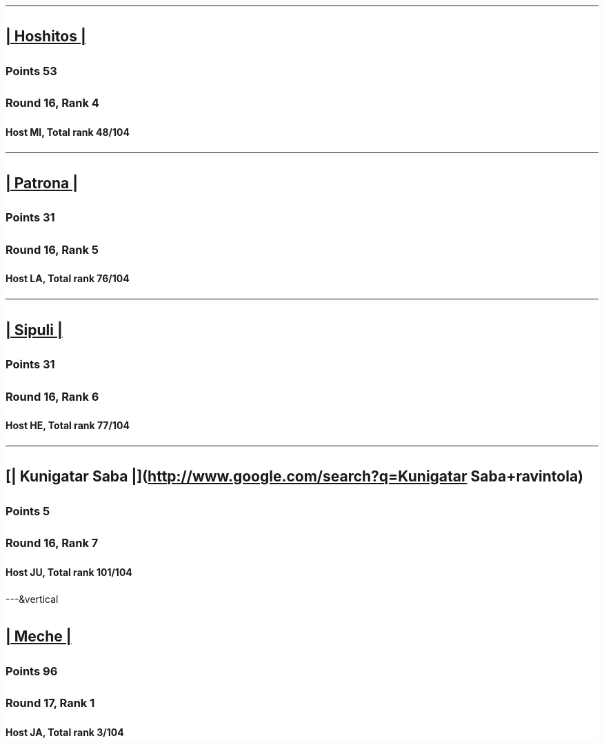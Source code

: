
***

## [| Hoshitos |](http://www.google.com/search?q=Hoshitos+ravintola)
### Points 53
### Round 16, Rank 4
#### Host MI, Total rank 48/104


***

## [| Patrona |](http://www.google.com/search?q=Patrona+ravintola)
### Points 31
### Round 16, Rank 5
#### Host LA, Total rank 76/104


***

## [| Sipuli |](http://www.google.com/search?q=Sipuli+ravintola)
### Points 31
### Round 16, Rank 6
#### Host HE, Total rank 77/104


***

## [| Kunigatar Saba |](http://www.google.com/search?q=Kunigatar Saba+ravintola)
### Points 5
### Round 16, Rank 7
#### Host JU, Total rank 101/104


---&vertical

## [| Meche |](http://www.google.com/search?q=Meche+ravintola)
### Points 96
### Round 17, Rank 1
#### Host JA, Total rank 3/104
